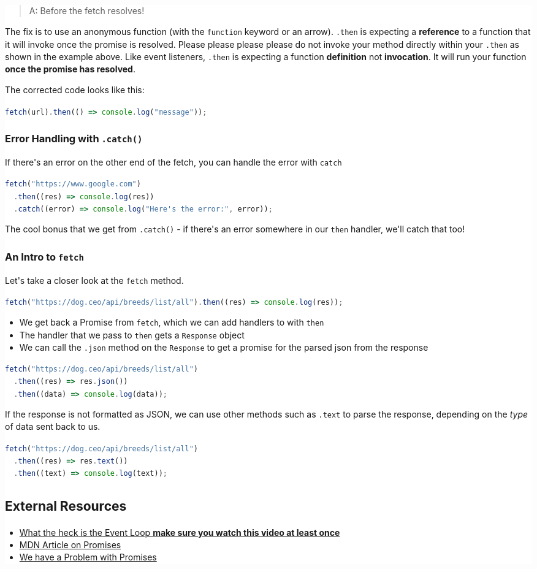 > A: Before the fetch resolves!

The fix is to use an anonymous function (with the `function` keyword or an arrow). `.then` is expecting a **reference** to a function that it will invoke once the promise is resolved. Please please please please do not invoke your method directly within your `.then` as shown in the example above. Like event listeners, `.then` is expecting a function **definition** not **invocation**. It will run your function **once the promise has resolved**.

The corrected code looks like this:

```js
fetch(url).then(() => console.log("message"));
```

### Error Handling with `.catch()`

If there's an error on the other end of the fetch, you can handle the error with `catch`

```js
fetch("https://www.google.com")
  .then((res) => console.log(res))
  .catch((error) => console.log("Here's the error:", error));
```

The cool bonus that we get from `.catch()` - if there's an error somewhere in our `then` handler, we'll catch that too!

### An Intro to `fetch`

Let's take a closer look at the `fetch` method.

```js
fetch("https://dog.ceo/api/breeds/list/all").then((res) => console.log(res));
```

- We get back a Promise from `fetch`, which we can add handlers to with `then`
- The handler that we pass to `then` gets a `Response` object
- We can call the `.json` method on the `Response` to get a promise for the parsed json from the response

```js
fetch("https://dog.ceo/api/breeds/list/all")
  .then((res) => res.json())
  .then((data) => console.log(data));
```

If the response is not formatted as JSON, we can use other methods such as `.text` to parse the response, depending on the _type_ of data sent back to us.

```js
fetch("https://dog.ceo/api/breeds/list/all")
  .then((res) => res.text())
  .then((text) => console.log(text));
```

## External Resources

- [What the heck is the Event Loop **make sure you watch this video at least once**][loupe-site]
- [MDN Article on Promises][mdn-promises]
- [We have a Problem with Promises][problem-promises]


[loupe-site]: http://latentflip.com/loupe
[mdn-web-apis]: https://developer.mozilla.org/en-US/docs/WebAPI
[mdn-promises]: https://developer.mozilla.org/en-US/docs/Web/JavaScript/Reference/Global_Objects/Promise
[problem-promises]: https://pouchdb.com/2015/05/18/we-have-a-problem-with-promises.html
[mdn-ajax]: https://developer.mozilla.org/en-US/docs/Web/Guide/AJAX
[mdn-ajax-glossary]: https://developer.mozilla.org/en-US/docs/Glossary/AJAX